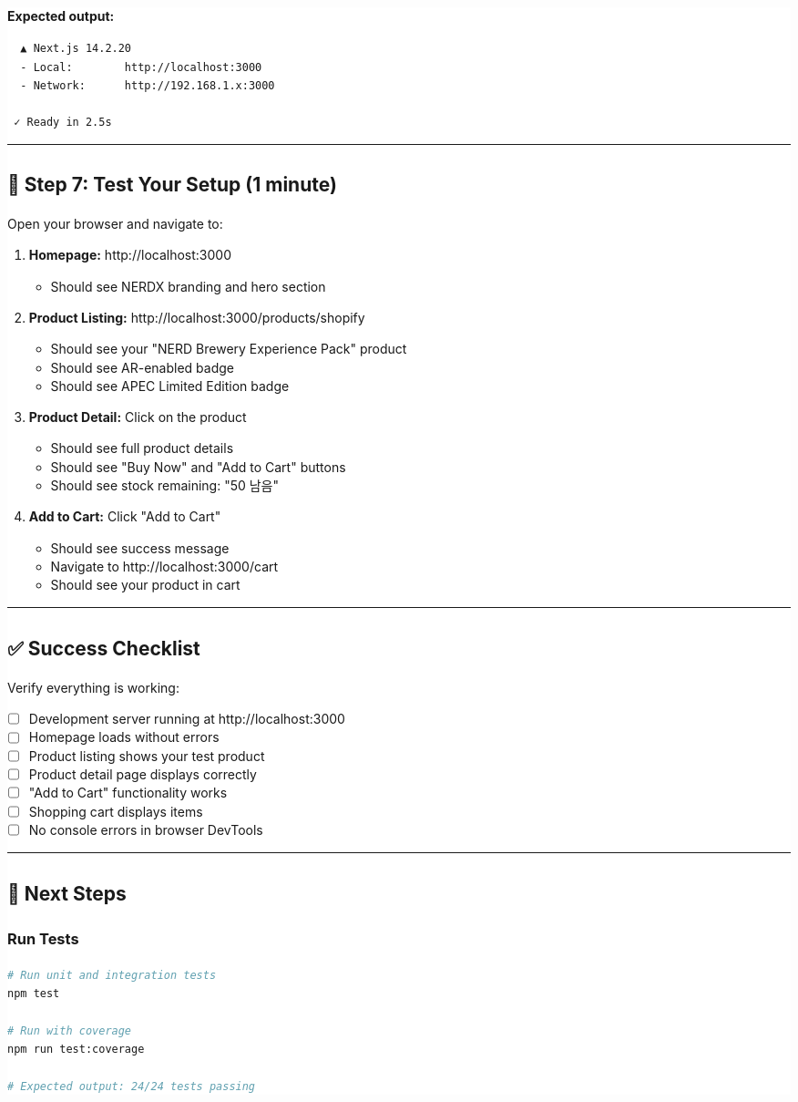 **Expected output:**
```
  ▲ Next.js 14.2.20
  - Local:        http://localhost:3000
  - Network:      http://192.168.1.x:3000

 ✓ Ready in 2.5s
```

---

## 🎉 Step 7: Test Your Setup (1 minute)

Open your browser and navigate to:

1. **Homepage:** http://localhost:3000
   - Should see NERDX branding and hero section

2. **Product Listing:** http://localhost:3000/products/shopify
   - Should see your "NERD Brewery Experience Pack" product
   - Should see AR-enabled badge
   - Should see APEC Limited Edition badge

3. **Product Detail:** Click on the product
   - Should see full product details
   - Should see "Buy Now" and "Add to Cart" buttons
   - Should see stock remaining: "50 남음"

4. **Add to Cart:** Click "Add to Cart"
   - Should see success message
   - Navigate to http://localhost:3000/cart
   - Should see your product in cart

---

## ✅ Success Checklist

Verify everything is working:

- [ ] Development server running at http://localhost:3000
- [ ] Homepage loads without errors
- [ ] Product listing shows your test product
- [ ] Product detail page displays correctly
- [ ] "Add to Cart" functionality works
- [ ] Shopping cart displays items
- [ ] No console errors in browser DevTools

---

## 🧪 Next Steps

### Run Tests

```bash
# Run unit and integration tests
npm test

# Run with coverage
npm run test:coverage

# Expected output: 24/24 tests passing
```
